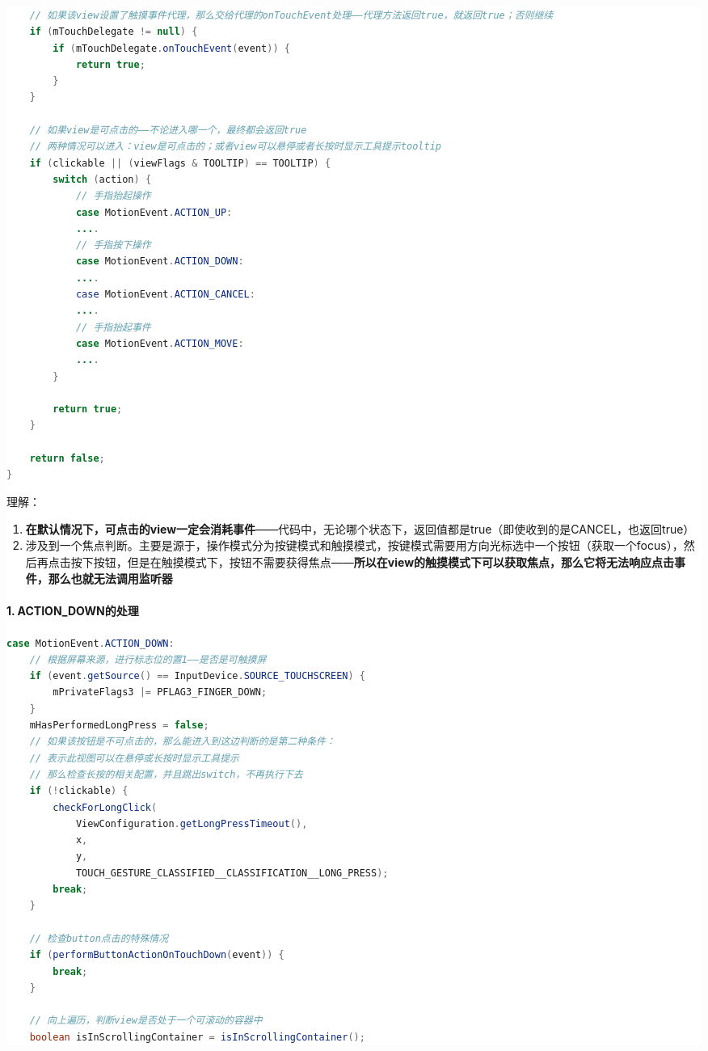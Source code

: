 ```java
    // 如果该view设置了触摸事件代理，那么交给代理的onTouchEvent处理——代理方法返回true，就返回true；否则继续
    if (mTouchDelegate != null) {
        if (mTouchDelegate.onTouchEvent(event)) {
            return true;
        }
    }
	
    // 如果view是可点击的——不论进入哪一个，最终都会返回true
    // 两种情况可以进入：view是可点击的；或者view可以悬停或者长按时显示工具提示tooltip
    if (clickable || (viewFlags & TOOLTIP) == TOOLTIP) {
        switch (action) {
            // 手指抬起操作
            case MotionEvent.ACTION_UP:
            ....
			// 手指按下操作
            case MotionEvent.ACTION_DOWN:
			....
            case MotionEvent.ACTION_CANCEL:
            ....    
			// 手指抬起事件
            case MotionEvent.ACTION_MOVE:
            ....
        }

        return true;
    }

    return false;
}
```

理解：

1. **在默认情况下，可点击的view一定会消耗事件**——代码中，无论哪个状态下，返回值都是true（即使收到的是CANCEL，也返回true）
2. 涉及到一个焦点判断。主要是源于，操作模式分为按键模式和触摸模式，按键模式需要用方向光标选中一个按钮（获取一个focus），然后再点击按下按钮，但是在触摸模式下，按钮不需要获得焦点——**所以在view的触摸模式下可以获取焦点，那么它将无法响应点击事件，那么也就无法调用监听器**

#### 1. ACTION_DOWN的处理

```java
case MotionEvent.ACTION_DOWN:
	// 根据屏幕来源，进行标志位的置1——是否是可触摸屏
    if (event.getSource() == InputDevice.SOURCE_TOUCHSCREEN) {	
        mPrivateFlags3 |= PFLAG3_FINGER_DOWN;
    }
    mHasPerformedLongPress = false;
	// 如果该按钮是不可点击的，那么能进入到这边判断的是第二种条件：
	// 表示此视图可以在悬停或长按时显示工具提示
	// 那么检查长按的相关配置，并且跳出switch，不再执行下去
    if (!clickable) {
        checkForLongClick(
            ViewConfiguration.getLongPressTimeout(),
            x,
            y,
            TOUCH_GESTURE_CLASSIFIED__CLASSIFICATION__LONG_PRESS);
        break;
    }
	
	// 检查button点击的特殊情况
    if (performButtonActionOnTouchDown(event)) {
        break;
    }

    // 向上遍历，判断view是否处于一个可滚动的容器中
    boolean isInScrollingContainer = isInScrollingContainer();
```